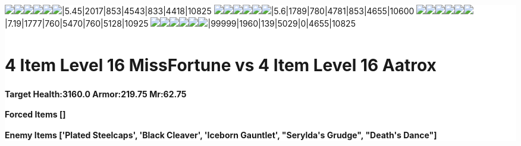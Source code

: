 ![](/item/6675.png)![](/item/6696.png)![](/item/6609.png)![](/item/1001.png)![](/item/1055.png)![](/item/1037.png)|5.45|2017|853|4543|833|4418|10825
![](/item/6675.png)![](/item/6696.png)![](/item/3071.png)![](/item/1001.png)![](/item/1055.png)![](/item/1036.png)|5.6|1789|780|4781|853|4655|10600
![](/item/6696.png)![](/item/3071.png)![](/item/6630.png)![](/item/1001.png)![](/item/1055.png)![](/item/1037.png)|7.19|1777|760|5470|760|5128|10925
![](/item/6696.png)![](/item/3071.png)![](/item/6691.png)![](/item/1001.png)![](/item/1055.png)![](/item/1037.png)|99999|1960|139|5029|0|4655|10825




























































# 4 Item Level 16 MissFortune vs 4 Item Level 16 Aatrox

**Target Health:3160.0 Armor:219.75 Mr:62.75**


**Forced Items []**


**Enemy Items ['Plated Steelcaps', 'Black Cleaver', 'Iceborn Gauntlet', "Serylda's Grudge", "Death's Dance"]**



